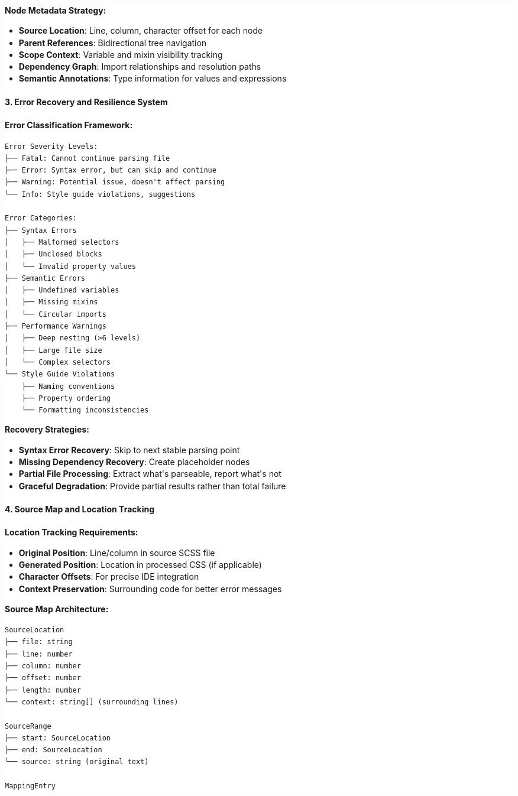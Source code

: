 **Node Metadata Strategy:**
- **Source Location**: Line, column, character offset for each node
- **Parent References**: Bidirectional tree navigation
- **Scope Context**: Variable and mixin visibility tracking
- **Dependency Graph**: Import relationships and resolution paths
- **Semantic Annotations**: Type information for values and expressions

#### 3. Error Recovery and Resilience System

**Error Classification Framework:**
```
Error Severity Levels:
├── Fatal: Cannot continue parsing file
├── Error: Syntax error, but can skip and continue
├── Warning: Potential issue, doesn't affect parsing
└── Info: Style guide violations, suggestions

Error Categories:
├── Syntax Errors
│   ├── Malformed selectors
│   ├── Unclosed blocks
│   └── Invalid property values
├── Semantic Errors
│   ├── Undefined variables
│   ├── Missing mixins
│   └── Circular imports
├── Performance Warnings
│   ├── Deep nesting (>6 levels)
│   ├── Large file size
│   └── Complex selectors
└── Style Guide Violations
    ├── Naming conventions
    ├── Property ordering
    └── Formatting inconsistencies
```

**Recovery Strategies:**
- **Syntax Error Recovery**: Skip to next stable parsing point
- **Missing Dependency Recovery**: Create placeholder nodes
- **Partial File Processing**: Extract what's parseable, report what's not
- **Graceful Degradation**: Provide partial results rather than total failure

#### 4. Source Map and Location Tracking

**Location Tracking Requirements:**
- **Original Position**: Line/column in source SCSS file
- **Generated Position**: Location in processed CSS (if applicable)
- **Character Offsets**: For precise IDE integration
- **Context Preservation**: Surrounding code for better error messages

**Source Map Architecture:**
```
SourceLocation
├── file: string
├── line: number
├── column: number
├── offset: number
├── length: number
└── context: string[] (surrounding lines)

SourceRange
├── start: SourceLocation
├── end: SourceLocation
└── source: string (original text)

MappingEntry
```